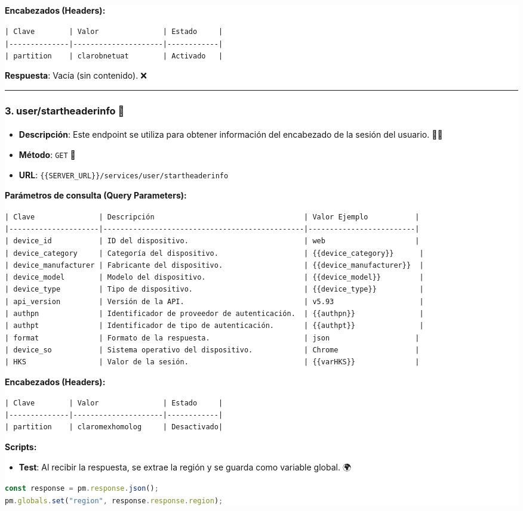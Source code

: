 **Encabezados (Headers):**

```
| Clave        | Valor               | Estado     |
|--------------|---------------------|------------|
| partition    | clarobnetuat        | Activado   |

```

**Respuesta**: Vacía (sin contenido). ❌

----------


### **3. user/startheaderinfo** 📝

-   **Descripción**: Este endpoint se utiliza para obtener información del encabezado de la sesión del usuario. 🧑‍💻
    
-   **Método**: `GET` 🚀
    
-   **URL**: `{{SERVER_URL}}/services/user/startheaderinfo`
    

**Parámetros de consulta (Query Parameters):**

```
| Clave               | Descripción                                   | Valor Ejemplo           |
|---------------------|-----------------------------------------------|-------------------------|
| device_id           | ID del dispositivo.                           | web                     |
| device_category     | Categoría del dispositivo.                    | {{device_category}}      |
| device_manufacturer | Fabricante del dispositivo.                   | {{device_manufacturer}}  |
| device_model        | Modelo del dispositivo.                       | {{device_model}}         |
| device_type         | Tipo de dispositivo.                          | {{device_type}}          |
| api_version         | Versión de la API.                            | v5.93                    |
| authpn              | Identificador de proveedor de autenticación.  | {{authpn}}               |
| authpt              | Identificador de tipo de autenticación.       | {{authpt}}               |
| format              | Formato de la respuesta.                      | json                    |
| device_so           | Sistema operativo del dispositivo.            | Chrome                  |
| HKS                 | Valor de la sesión.                           | {{varHKS}}              |

```

**Encabezados (Headers):**

```
| Clave        | Valor               | Estado     |
|--------------|---------------------|------------|
| partition    | claromexhomolog     | Desactivado|

```

**Scripts:**

-   **Test**: Al recibir la respuesta, se extrae la región y se guarda como variable global. 🌍
    

```javascript
const response = pm.response.json();
pm.globals.set("region", response.response.region);

```
